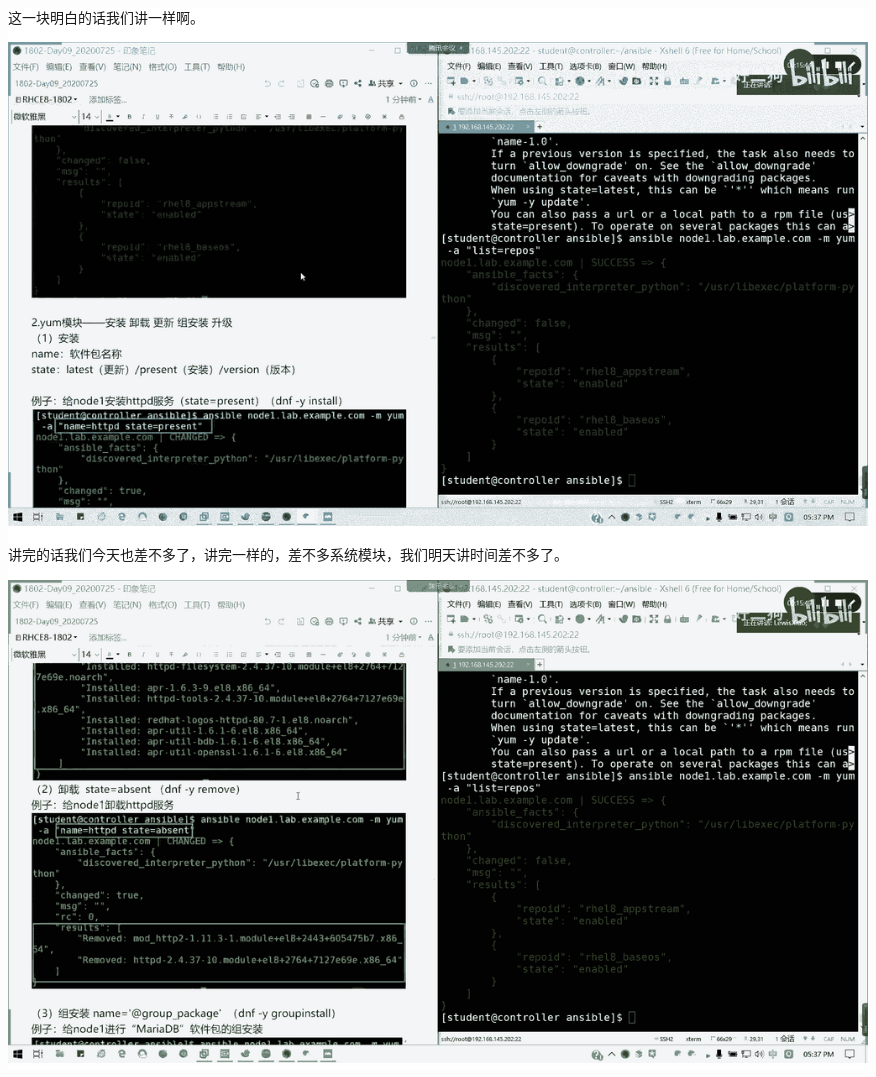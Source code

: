 这一块明白的话我们讲一样啊。

![](img/9b5d5218b3c1d100ebb462c76a80ba34_69.png)

讲完的话我们今天也差不多了，讲完一样的，差不多系统模块，我们明天讲时间差不多了。

![](img/9b5d5218b3c1d100ebb462c76a80ba34_71.png)
